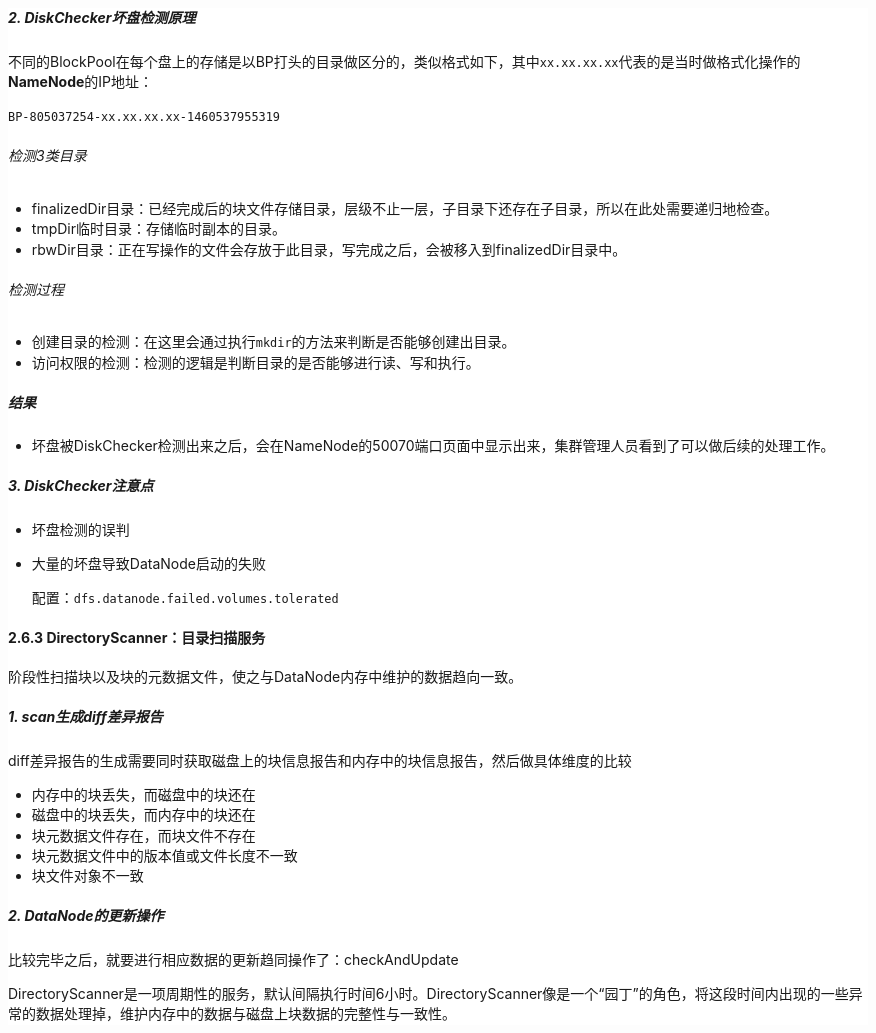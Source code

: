 ##### 2. DiskChecker坏盘检测原理

不同的BlockPool在每个盘上的存储是以BP打头的目录做区分的，类似格式如下，其中`xx.xx.xx.xx`代表的是当时做格式化操作的**NameNode**的IP地址：

```
BP-805037254-xx.xx.xx.xx-1460537955319
```

###### 检测3类目录

- finalizedDir目录：已经完成后的块文件存储目录，层级不止一层，子目录下还存在子目录，所以在此处需要递归地检查。
- tmpDir临时目录：存储临时副本的目录。
- rbwDir目录：正在写操作的文件会存放于此目录，写完成之后，会被移入到finalizedDir目录中。

###### 检测过程

- 创建目录的检测：在这里会通过执行`mkdir`的方法来判断是否能够创建出目录。
- 访问权限的检测：检测的逻辑是判断目录的是否能够进行读、写和执行。

##### 结果

- 坏盘被DiskChecker检测出来之后，会在NameNode的50070端口页面中显示出来，集群管理人员看到了可以做后续的处理工作。

##### 3. DiskChecker注意点

- 坏盘检测的误判

- 大量的坏盘导致DataNode启动的失败

  配置：`dfs.datanode.failed.volumes.tolerated`

#### 2.6.3 DirectoryScanner：目录扫描服务

阶段性扫描块以及块的元数据文件，使之与DataNode内存中维护的数据趋向一致。

##### 1. scan生成diff差异报告

diff差异报告的生成需要同时获取磁盘上的块信息报告和内存中的块信息报告，然后做具体维度的比较

- 内存中的块丢失，而磁盘中的块还在
- 磁盘中的块丢失，而内存中的块还在
- 块元数据文件存在，而块文件不存在
- 块元数据文件中的版本值或文件长度不一致
- 块文件对象不一致

##### 2. DataNode的更新操作

比较完毕之后，就要进行相应数据的更新趋同操作了：checkAndUpdate

DirectoryScanner是一项周期性的服务，默认间隔执行时间6小时。DirectoryScanner像是一个“园丁”的角色，将这段时间内出现的一些异常的数据处理掉，维护内存中的数据与磁盘上块数据的完整性与一致性。

